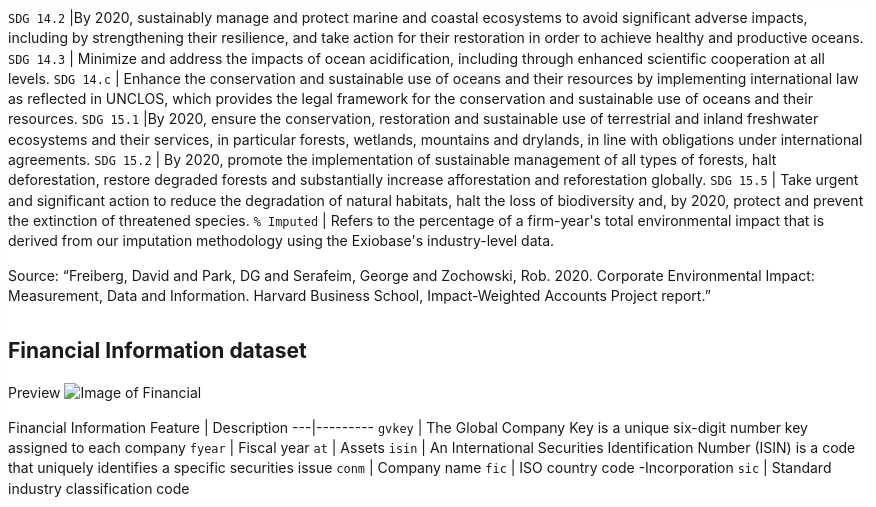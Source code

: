 `SDG 14.2` |By 2020, sustainably manage and protect marine and coastal ecosystems to avoid significant adverse impacts, including by strengthening their resilience, and take action for their restoration in order to achieve healthy and productive oceans.
`SDG 14.3` | Minimize and address the impacts of ocean acidification, including through enhanced scientific cooperation at all levels.
`SDG 14.c` | Enhance the conservation and sustainable use of oceans and their resources by implementing international law as reflected in UNCLOS, which provides the legal framework for the conservation and sustainable use of oceans and their resources.
`SDG 15.1` |By 2020, ensure the conservation, restoration and sustainable use of terrestrial and inland freshwater ecosystems and their services, in particular forests, wetlands, mountains and drylands, in line with obligations under international agreements.
`SDG 15.2` | By 2020, promote the implementation of sustainable management of all types of forests, halt deforestation, restore degraded forests and substantially increase afforestation and reforestation globally.
`SDG 15.5` | Take urgent and significant action to reduce the degradation of natural habitats, halt the loss of biodiversity and, by 2020, protect and prevent the extinction of threatened species.
`% Imputed` | Refers to the percentage of a firm-year's total environmental impact that is derived from our imputation methodology using the Exiobase's industry-level data.

Source: “Freiberg, David and Park, DG and Serafeim, George and Zochowski, Rob. 2020. Corporate Environmental Impact: Measurement, Data and Information. Harvard Business School, Impact-Weighted Accounts Project report.”


## Financial Information dataset


Preview
![Image of Financial](https://github.com/maralinetorres/Predicting-Environmental-and-Social-Actions/blob/main/Datasets/Previews/Financial_Dataset.png?raw=true)

Financial Information
Feature | Description
---|---------
`gvkey` | The Global Company Key is a unique six-digit number key assigned to each company
`fyear` | Fiscal year
`at` | Assets
`isin` | An International Securities Identification Number (ISIN) is a code that uniquely identifies a specific securities issue
`conm` | Company name
`fic` | ISO country code -Incorporation
`sic` | Standard industry classification code 
 
 

